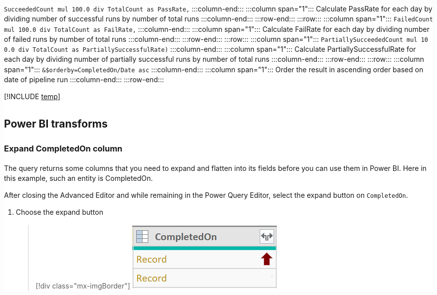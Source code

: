    `SucceededCount mul 100.0 div TotalCount as PassRate,`
   :::column-end:::
   :::column span="1":::
   Calculate PassRate for each day by dividing number of successful runs by number of total runs
   :::column-end:::
:::row-end:::
:::row:::
   :::column span="1":::
   `FailedCount mul 100.0 div TotalCount as FailRate,`
   :::column-end:::
   :::column span="1":::
   Calculate FailRate for each day by dividing number of failed runs by number of total runs
   :::column-end:::
:::row-end:::
:::row:::
   :::column span="1":::
   `PartiallySucceededCount mul 100.0 div TotalCount as PartiallySuccessfulRate)`
   :::column-end:::
   :::column span="1":::
   Calculate PartiallySuccessfulRate for each day by dividing number of partially successful runs by number of total runs
   :::column-end:::
:::row-end:::
:::row:::
   :::column span="1":::
   `&$orderby=CompletedOn/Date asc`
   :::column-end:::
   :::column span="1":::
   Order the result in ascending order based on date of pipeline run
   :::column-end:::
:::row-end:::

[!INCLUDE [temp](includes/query-filters-pipelines.md)]


## Power BI transforms

### Expand CompletedOn column

The query returns some columns that you need to expand and flatten into its fields before you can use them in Power BI. Here in this example, such an entity is CompletedOn.

After closing the Advanced Editor and while remaining in the Power Query Editor, select the expand button on `CompletedOn`.

1. Choose the expand button

    > [!div class="mx-imgBorder"] 
    > ![Screenshot of Power BI, Choose expand button.](media/odatapowerbi-pipelines/passratetrend-expand1.png)
    